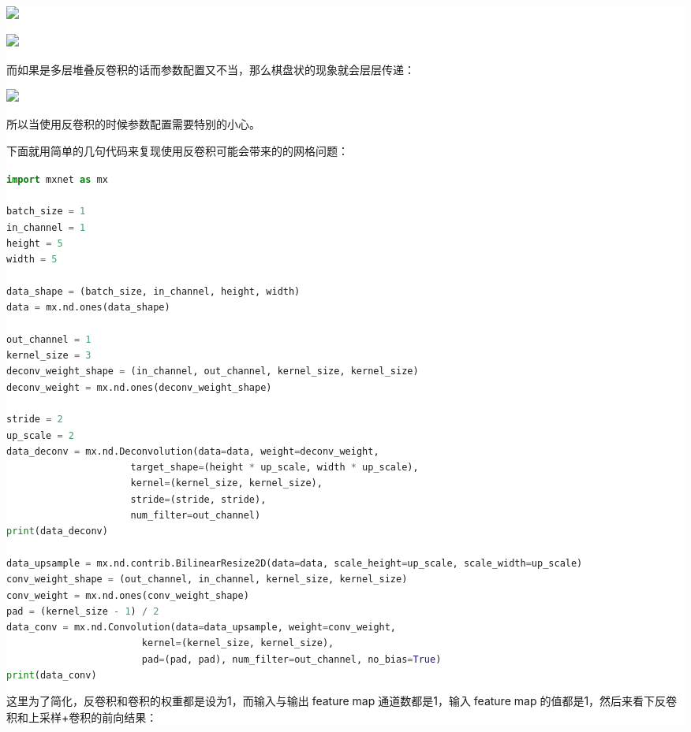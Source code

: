 ![](https://pic4.zhimg.com/v2-d61ca1b6b3e8c2376ec5d408cab8457f_b.jpg)



![](https://pic1.zhimg.com/v2-2914d19470480e274f546b8a51c2c550_b.png)



而如果是多层堆叠反卷积的话而参数配置又不当，那么棋盘状的现象就会层层传递：

![](https://pic1.zhimg.com/v2-4ad6b3268a0e35e76a6d5e3bd8c6b43c_b.jpg)



所以当使用反卷积的时候参数配置需要特别的小心。

下面就用简单的几句代码来复现使用反卷积可能会带来的的网格问题：

```python
import mxnet as mx

batch_size = 1
in_channel = 1
height = 5
width = 5

data_shape = (batch_size, in_channel, height, width)
data = mx.nd.ones(data_shape)

out_channel = 1
kernel_size = 3
deconv_weight_shape = (in_channel, out_channel, kernel_size, kernel_size)
deconv_weight = mx.nd.ones(deconv_weight_shape)

stride = 2
up_scale = 2
data_deconv = mx.nd.Deconvolution(data=data, weight=deconv_weight, 
				      target_shape=(height * up_scale, width * up_scale),
				      kernel=(kernel_size, kernel_size),
				      stride=(stride, stride),
				      num_filter=out_channel)
print(data_deconv)

data_upsample = mx.nd.contrib.BilinearResize2D(data=data, scale_height=up_scale, scale_width=up_scale)
conv_weight_shape = (out_channel, in_channel, kernel_size, kernel_size)
conv_weight = mx.nd.ones(conv_weight_shape)
pad = (kernel_size - 1) / 2
data_conv = mx.nd.Convolution(data=data_upsample, weight=conv_weight,
			            kernel=(kernel_size, kernel_size),
			            pad=(pad, pad), num_filter=out_channel, no_bias=True)
print(data_conv)
```

这里为了简化，反卷积和卷积的权重都是设为1，而输入与输出 feature map 通道数都是1，输入 feature map
的值都是1，然后来看下反卷积和上采样+卷积的前向结果：
